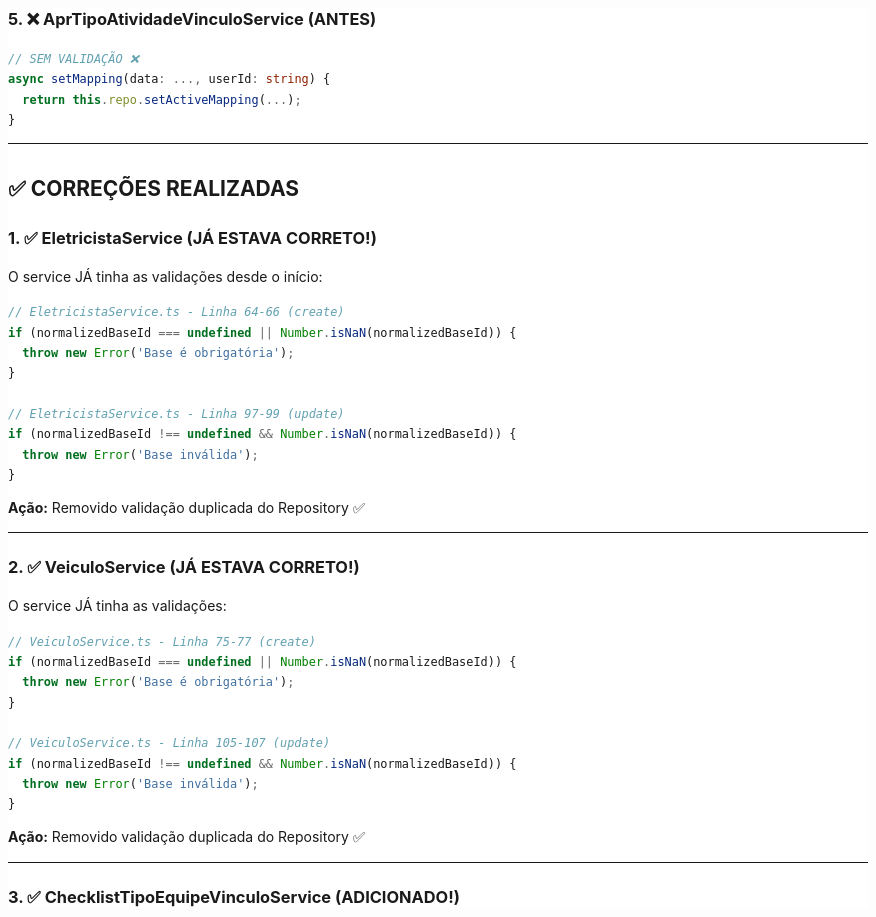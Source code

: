 ### 5. ❌ **AprTipoAtividadeVinculoService** (ANTES)

```typescript
// SEM VALIDAÇÃO ❌
async setMapping(data: ..., userId: string) {
  return this.repo.setActiveMapping(...);
}
```

---

## ✅ **CORREÇÕES REALIZADAS**

### 1. ✅ **EletricistaService** (JÁ ESTAVA CORRETO!)

O service JÁ tinha as validações desde o início:

```typescript
// EletricistaService.ts - Linha 64-66 (create)
if (normalizedBaseId === undefined || Number.isNaN(normalizedBaseId)) {
  throw new Error('Base é obrigatória');
}

// EletricistaService.ts - Linha 97-99 (update)
if (normalizedBaseId !== undefined && Number.isNaN(normalizedBaseId)) {
  throw new Error('Base inválida');
}
```

**Ação:** Removido validação duplicada do Repository ✅

---

### 2. ✅ **VeiculoService** (JÁ ESTAVA CORRETO!)

O service JÁ tinha as validações:

```typescript
// VeiculoService.ts - Linha 75-77 (create)
if (normalizedBaseId === undefined || Number.isNaN(normalizedBaseId)) {
  throw new Error('Base é obrigatória');
}

// VeiculoService.ts - Linha 105-107 (update)
if (normalizedBaseId !== undefined && Number.isNaN(normalizedBaseId)) {
  throw new Error('Base inválida');
}
```

**Ação:** Removido validação duplicada do Repository ✅

---

### 3. ✅ **ChecklistTipoEquipeVinculoService** (ADICIONADO!)
